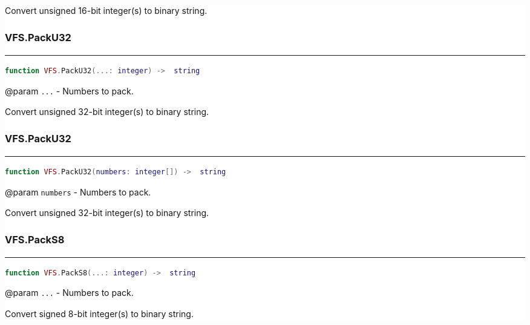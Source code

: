 




Convert unsigned 16-bit integer(s) to binary string.








### VFS.PackU32
---
```lua
function VFS.PackU32(...: integer) ->  string
```
@param `...` - Numbers to pack.






Convert unsigned 32-bit integer(s) to binary string.








### VFS.PackU32
---
```lua
function VFS.PackU32(numbers: integer[]) ->  string
```
@param `numbers` - Numbers to pack.






Convert unsigned 32-bit integer(s) to binary string.








### VFS.PackS8
---
```lua
function VFS.PackS8(...: integer) ->  string
```
@param `...` - Numbers to pack.






Convert signed 8-bit integer(s) to binary string.


